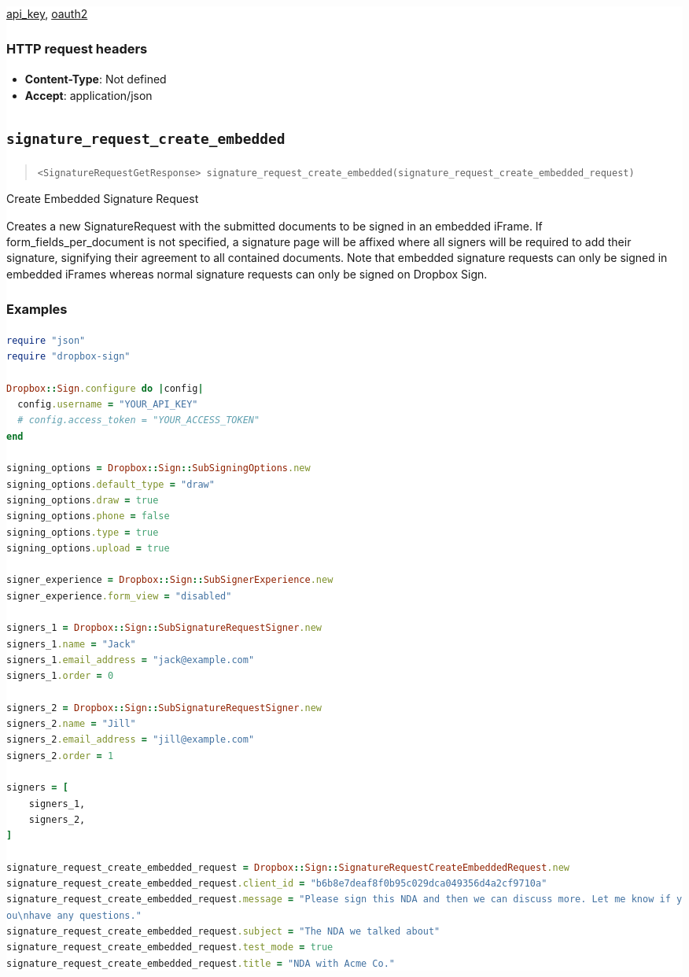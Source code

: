 [api_key](../README.md#api_key), [oauth2](../README.md#oauth2)

### HTTP request headers

- **Content-Type**: Not defined
- **Accept**: application/json


## `signature_request_create_embedded`

> `<SignatureRequestGetResponse> signature_request_create_embedded(signature_request_create_embedded_request)`

Create Embedded Signature Request

Creates a new SignatureRequest with the submitted documents to be signed in an embedded iFrame. If form_fields_per_document is not specified, a signature page will be affixed where all signers will be required to add their signature, signifying their agreement to all contained documents. Note that embedded signature requests can only be signed in embedded iFrames whereas normal signature requests can only be signed on Dropbox Sign.

### Examples

```ruby
require "json"
require "dropbox-sign"

Dropbox::Sign.configure do |config|
  config.username = "YOUR_API_KEY"
  # config.access_token = "YOUR_ACCESS_TOKEN"
end

signing_options = Dropbox::Sign::SubSigningOptions.new
signing_options.default_type = "draw"
signing_options.draw = true
signing_options.phone = false
signing_options.type = true
signing_options.upload = true

signer_experience = Dropbox::Sign::SubSignerExperience.new
signer_experience.form_view = "disabled"

signers_1 = Dropbox::Sign::SubSignatureRequestSigner.new
signers_1.name = "Jack"
signers_1.email_address = "jack@example.com"
signers_1.order = 0

signers_2 = Dropbox::Sign::SubSignatureRequestSigner.new
signers_2.name = "Jill"
signers_2.email_address = "jill@example.com"
signers_2.order = 1

signers = [
    signers_1,
    signers_2,
]

signature_request_create_embedded_request = Dropbox::Sign::SignatureRequestCreateEmbeddedRequest.new
signature_request_create_embedded_request.client_id = "b6b8e7deaf8f0b95c029dca049356d4a2cf9710a"
signature_request_create_embedded_request.message = "Please sign this NDA and then we can discuss more. Let me know if you\nhave any questions."
signature_request_create_embedded_request.subject = "The NDA we talked about"
signature_request_create_embedded_request.test_mode = true
signature_request_create_embedded_request.title = "NDA with Acme Co."
```